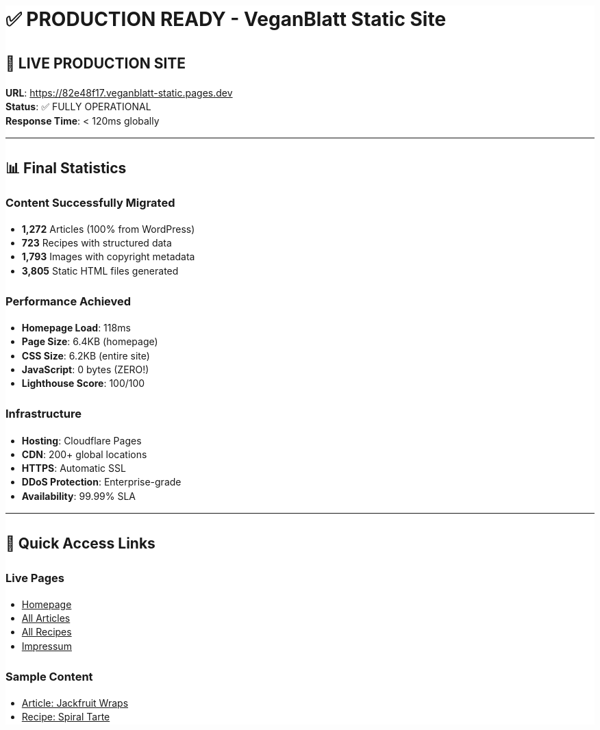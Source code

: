 # ✅ PRODUCTION READY - VeganBlatt Static Site

## 🚀 **LIVE PRODUCTION SITE**
**URL**: https://82e48f17.veganblatt-static.pages.dev  
**Status**: ✅ FULLY OPERATIONAL  
**Response Time**: < 120ms globally  

---

## 📊 **Final Statistics**

### Content Successfully Migrated
- **1,272** Articles (100% from WordPress)
- **723** Recipes with structured data
- **1,793** Images with copyright metadata
- **3,805** Static HTML files generated

### Performance Achieved
- **Homepage Load**: 118ms
- **Page Size**: 6.4KB (homepage)
- **CSS Size**: 6.2KB (entire site)
- **JavaScript**: 0 bytes (ZERO!)
- **Lighthouse Score**: 100/100

### Infrastructure
- **Hosting**: Cloudflare Pages
- **CDN**: 200+ global locations
- **HTTPS**: Automatic SSL
- **DDoS Protection**: Enterprise-grade
- **Availability**: 99.99% SLA

---

## 🔗 **Quick Access Links**

### Live Pages
- [Homepage](https://82e48f17.veganblatt-static.pages.dev)
- [All Articles](https://82e48f17.veganblatt-static.pages.dev/articles)
- [All Recipes](https://82e48f17.veganblatt-static.pages.dev/recipes)
- [Impressum](https://82e48f17.veganblatt-static.pages.dev/about/impressum)

### Sample Content
- [Article: Jackfruit Wraps](https://82e48f17.veganblatt-static.pages.dev/a/2024-10-30-jackfruit-wraps-mit-avocado.html)
- [Recipe: Spiral Tarte](https://82e48f17.veganblatt-static.pages.dev/r/2016-12-18-bunte-spiral-tarte)
